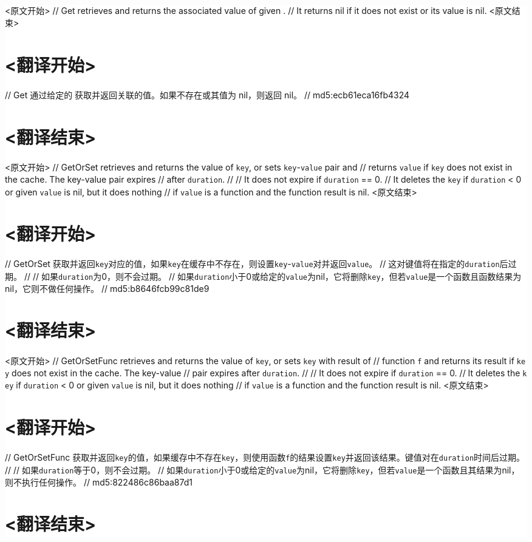 
<原文开始>
// Get retrieves and returns the associated value of given <key>.
// It returns nil if it does not exist or its value is nil.
<原文结束>

# <翻译开始>
// Get 通过给定的 <key> 获取并返回关联的值。如果不存在或其值为 nil，则返回 nil。
// md5:ecb61eca16fb4324
# <翻译结束>


<原文开始>
// GetOrSet retrieves and returns the value of `key`, or sets `key`-`value` pair and
// returns `value` if `key` does not exist in the cache. The key-value pair expires
// after `duration`.
//
// It does not expire if `duration` == 0.
// It deletes the `key` if `duration` < 0 or given `value` is nil, but it does nothing
// if `value` is a function and the function result is nil.
<原文结束>

# <翻译开始>
// GetOrSet 获取并返回`key`对应的值，如果`key`在缓存中不存在，则设置`key`-`value`对并返回`value`。
// 这对键值将在指定的`duration`后过期。
//
// 如果`duration`为0，则不会过期。
// 如果`duration`小于0或给定的`value`为nil，它将删除`key`，但若`value`是一个函数且函数结果为nil，它则不做任何操作。
// md5:b8646fcb99c81de9
# <翻译结束>


<原文开始>
// GetOrSetFunc retrieves and returns the value of `key`, or sets `key` with result of
// function `f` and returns its result if `key` does not exist in the cache. The key-value
// pair expires after `duration`.
//
// It does not expire if `duration` == 0.
// It deletes the `key` if `duration` < 0 or given `value` is nil, but it does nothing
// if `value` is a function and the function result is nil.
<原文结束>

# <翻译开始>
// GetOrSetFunc 获取并返回`key`的值，如果缓存中不存在`key`，则使用函数`f`的结果设置`key`并返回该结果。键值对在`duration`时间后过期。
//
// 如果`duration`等于0，则不会过期。
// 如果`duration`小于0或给定的`value`为nil，它将删除`key`，但若`value`是一个函数且其结果为nil，则不执行任何操作。
// md5:822486c86baa87d1
# <翻译结束>

